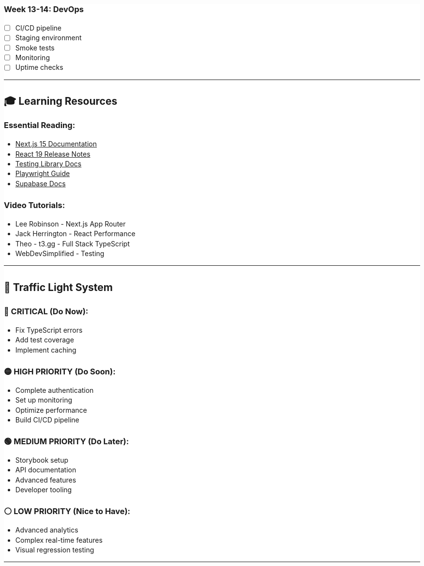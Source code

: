 ### Week 13-14: DevOps
- [ ] CI/CD pipeline
- [ ] Staging environment
- [ ] Smoke tests
- [ ] Monitoring
- [ ] Uptime checks

---

## 🎓 Learning Resources

### Essential Reading:
- [Next.js 15 Documentation](https://nextjs.org/docs)
- [React 19 Release Notes](https://react.dev/blog/2024/12/05/react-19)
- [Testing Library Docs](https://testing-library.com)
- [Playwright Guide](https://playwright.dev)
- [Supabase Docs](https://supabase.com/docs)

### Video Tutorials:
- Lee Robinson - Next.js App Router
- Jack Herrington - React Performance
- Theo - t3.gg - Full Stack TypeScript
- WebDevSimplified - Testing

---

## 🚦 Traffic Light System

### 🔴 CRITICAL (Do Now):
- Fix TypeScript errors
- Add test coverage
- Implement caching

### 🟡 HIGH PRIORITY (Do Soon):
- Complete authentication
- Set up monitoring
- Optimize performance
- Build CI/CD pipeline

### 🟢 MEDIUM PRIORITY (Do Later):
- Storybook setup
- API documentation
- Advanced features
- Developer tooling

### ⚪ LOW PRIORITY (Nice to Have):
- Advanced analytics
- Complex real-time features
- Visual regression testing

---